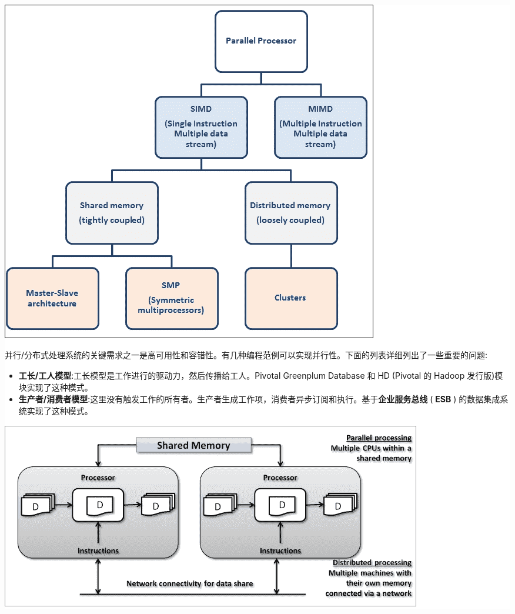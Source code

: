 ![Distributed and parallel computing strategies](img/B03980_02_04.jpg)

并行/分布式处理系统的关键需求之一是高可用性和容错性。有几种编程范例可以实现并行性。下面的列表详细列出了一些重要的问题:

*   **工长/工人模型**:工长模型是工作进行的驱动力，然后传播给工人。Pivotal Greenplum Database 和 HD (Pivotal 的 Hadoop 发行版)模块实现了这种模式。
*   **生产者/消费者模型**:这里没有触发工作的所有者。生产者生成工作项，消费者异步订阅和执行。基于**企业服务总线** ( **ESB** ) 的数据集成系统实现了这种模式。

![Distributed and parallel computing strategies](img/B03980_02_05.jpg)
